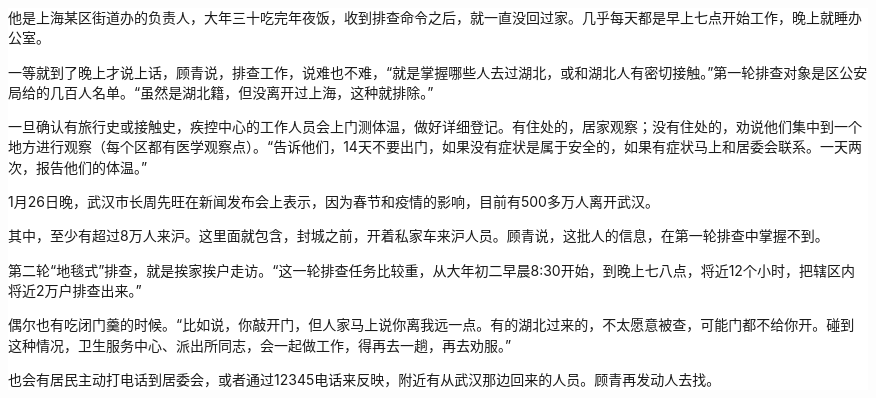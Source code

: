 他是上海某区街道办的负责人，大年三十吃完年夜饭，收到排查命令之后，就一直没回过家。几乎每天都是早上七点开始工作，晚上就睡办公室。

一等就到了晚上才说上话，顾青说，排查工作，说难也不难，“就是掌握哪些人去过湖北，或和湖北人有密切接触。”第一轮排查对象是区公安局给的几百人名单。“虽然是湖北籍，但没离开过上海，这种就排除。”

一旦确认有旅行史或接触史，疾控中心的工作人员会上门测体温，做好详细登记。有住处的，居家观察；没有住处的，劝说他们集中到一个地方进行观察（每个区都有医学观察点）。“告诉他们，14天不要出门，如果没有症状是属于安全的，如果有症状马上和居委会联系。一天两次，报告他们的体温。”

1月26日晚，武汉市长周先旺在新闻发布会上表示，因为春节和疫情的影响，目前有500多万人离开武汉。

其中，至少有超过8万人来沪。这里面就包含，封城之前，开着私家车来沪人员。顾青说，这批人的信息，在第一轮排查中掌握不到。

第二轮“地毯式”排查，就是挨家挨户走访。“这一轮排查任务比较重，从大年初二早晨8:30开始，到晚上七八点，将近12个小时，把辖区内将近2万户排查出来。”

偶尔也有吃闭门羹的时候。“比如说，你敲开门，但人家马上说你离我远一点。有的湖北过来的，不太愿意被查，可能门都不给你开。碰到这种情况，卫生服务中心、派出所同志，会一起做工作，得再去一趟，再去劝服。”

也会有居民主动打电话到居委会，或者通过12345电话来反映，附近有从武汉那边回来的人员。顾青再发动人去找。

  
